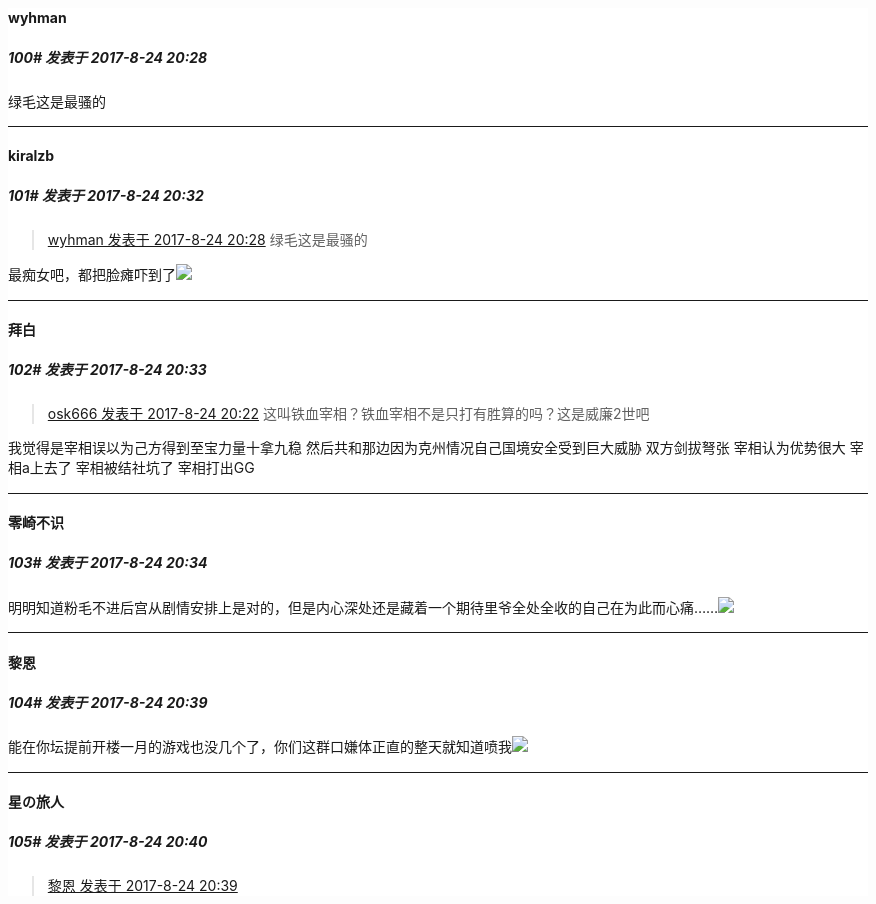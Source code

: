 ####  wyhman  
##### 100#       发表于 2017-8-24 20:28


绿毛这是最骚的


-----

####  kiralzb  
##### 101#       发表于 2017-8-24 20:32


<blockquote><a href="httphttps://bbs.saraba1st.com/2b/forum.php?mod=redirect&amp;goto=findpost&amp;pid=36993068&amp;ptid=1539647" target="_blank">wyhman 发表于 2017-8-24 20:28</a>
绿毛这是最骚的</blockquote>
最痴女吧，都把脸瘫吓到了<img src="https://static.saraba1st.com/image/smiley/face/141.gif" referrerpolicy="no-referrer">


-----

####  拜白  
##### 102#       发表于 2017-8-24 20:33


<blockquote><a href="httphttps://bbs.saraba1st.com/2b/forum.php?mod=redirect&amp;amp;goto=findpost&amp;amp;pid=36993017&amp;amp;ptid=1539647" target="_blank">osk666 发表于 2017-8-24 20:22</a>
这叫铁血宰相？铁血宰相不是只打有胜算的吗？这是威廉2世吧</blockquote>
我觉得是宰相误以为己方得到至宝力量十拿九稳 然后共和那边因为克州情况自己国境安全受到巨大威胁 双方剑拔弩张 宰相认为优势很大 宰相a上去了 宰相被结社坑了 宰相打出GG


-----

####  零崎不识  
##### 103#       发表于 2017-8-24 20:34


明明知道粉毛不进后宫从剧情安排上是对的，但是内心深处还是藏着一个期待里爷全处全收的自己在为此而心痛……<img src="https://static.saraba1st.com/image/smiley/face2017/103.png" referrerpolicy="no-referrer">


-----

####  黎恩  
##### 104#       发表于 2017-8-24 20:39


能在你坛提前开楼一月的游戏也没几个了，你们这群口嫌体正直的整天就知道喷我<img src="https://static.saraba1st.com/image/smiley/face2017/048.png" referrerpolicy="no-referrer">


-----

####  星の旅人  
##### 105#       发表于 2017-8-24 20:40


<blockquote><a href="httphttps://bbs.saraba1st.com/2b/forum.php?mod=redirect&amp;goto=findpost&amp;pid=36993147&amp;ptid=1539647" target="_blank">黎恩 发表于 2017-8-24 20:39</a>
